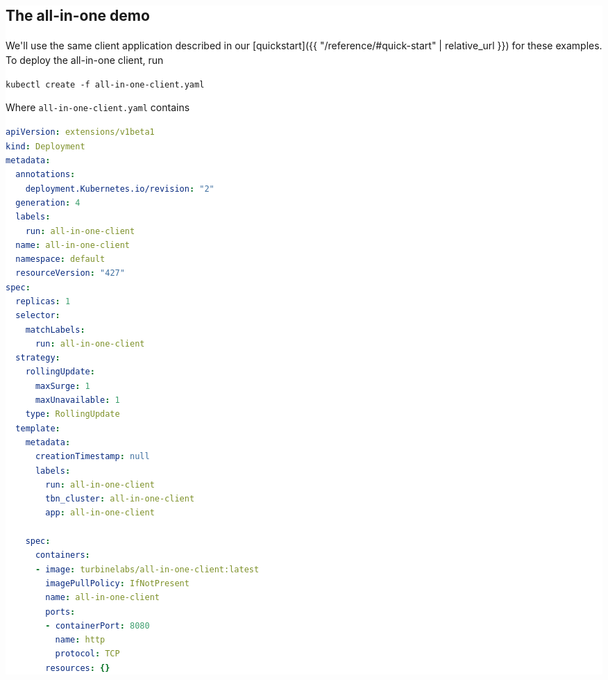 ## The all-in-one demo

We'll use the same client application described in
our
[quickstart]({{ "/reference/#quick-start" | relative_url }}) for
these examples. To deploy the all-in-one client, run

```shell
kubectl create -f all-in-one-client.yaml
```

Where `all-in-one-client.yaml` contains

```yaml
apiVersion: extensions/v1beta1
kind: Deployment
metadata:
  annotations:
    deployment.Kubernetes.io/revision: "2"
  generation: 4
  labels:
    run: all-in-one-client
  name: all-in-one-client
  namespace: default
  resourceVersion: "427"
spec:
  replicas: 1
  selector:
    matchLabels:
      run: all-in-one-client
  strategy:
    rollingUpdate:
      maxSurge: 1
      maxUnavailable: 1
    type: RollingUpdate
  template:
    metadata:
      creationTimestamp: null
      labels:
        run: all-in-one-client
        tbn_cluster: all-in-one-client
        app: all-in-one-client

    spec:
      containers:
      - image: turbinelabs/all-in-one-client:latest
        imagePullPolicy: IfNotPresent
        name: all-in-one-client
        ports:
        - containerPort: 8080
          name: http
          protocol: TCP
        resources: {}
```
